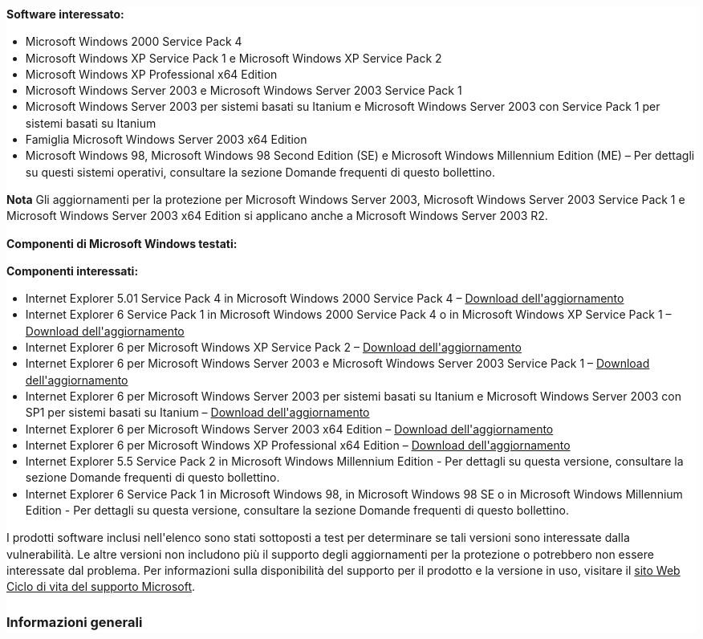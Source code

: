 **Software interessato:**

-   Microsoft Windows 2000 Service Pack 4
-   Microsoft Windows XP Service Pack 1 e Microsoft Windows XP Service Pack 2
-   Microsoft Windows XP Professional x64 Edition
-   Microsoft Windows Server 2003 e Microsoft Windows Server 2003 Service Pack 1
-   Microsoft Windows Server 2003 per sistemi basati su Itanium e Microsoft Windows Server 2003 con Service Pack 1 per sistemi basati su Itanium
-   Famiglia Microsoft Windows Server 2003 x64 Edition
-   Microsoft Windows 98, Microsoft Windows 98 Second Edition (SE) e Microsoft Windows Millennium Edition (ME) – Per dettagli su questi sistemi operativi, consultare la sezione Domande frequenti di questo bollettino.

**Nota** Gli aggiornamenti per la protezione per Microsoft Windows Server 2003, Microsoft Windows Server 2003 Service Pack 1 e Microsoft Windows Server 2003 x64 Edition si applicano anche a Microsoft Windows Server 2003 R2.

**Componenti di Microsoft Windows testati:**

**Componenti interessati:**

-   Internet Explorer 5.01 Service Pack 4 in Microsoft Windows 2000 Service Pack 4 – [Download dell'aggiornamento](http://www.microsoft.com/downloads/details.aspx?familyid=4005b74a-d6e6-4a32-a3b1-276686b4a428)
-   Internet Explorer 6 Service Pack 1 in Microsoft Windows 2000 Service Pack 4 o in Microsoft Windows XP Service Pack 1 – [Download dell'aggiornamento](http://www.microsoft.com/downloads/details.aspx?familyid=a8443cd2-d98d-427b-9f0e-bd7e19fcb994)
-   Internet Explorer 6 per Microsoft Windows XP Service Pack 2 – [Download dell'aggiornamento](http://www.microsoft.com/downloads/details.aspx?familyid=e4b5ba57-d4f2-4798-9154-2869e371c9d1)
-   Internet Explorer 6 per Microsoft Windows Server 2003 e Microsoft Windows Server 2003 Service Pack 1 – [Download dell'aggiornamento](http://www.microsoft.com/downloads/details.aspx?familyid=9d70fb20-c7c9-43af-a864-6dbc9a542cc6)
-   Internet Explorer 6 per Microsoft Windows Server 2003 per sistemi basati su Itanium e Microsoft Windows Server 2003 con SP1 per sistemi basati su Itanium – [Download dell'aggiornamento](http://www.microsoft.com/downloads/details.aspx?familyid=1ee790b9-e596-4344-aec3-fcb3289d7e9c)
-   Internet Explorer 6 per Microsoft Windows Server 2003 x64 Edition – [Download dell'aggiornamento](http://www.microsoft.com/downloads/details.aspx?familyid=8e9c23e5-7988-42da-a8bd-2c1a534bf995)
-   Internet Explorer 6 per Microsoft Windows XP Professional x64 Edition – [Download dell'aggiornamento](http://www.microsoft.com/downloads/details.aspx?familyid=e1652b4a-6339-4b31-8acf-d2a844c24f70)
-   Internet Explorer 5.5 Service Pack 2 in Microsoft Windows Millennium Edition - Per dettagli su questa versione, consultare la sezione Domande frequenti di questo bollettino.
-   Internet Explorer 6 Service Pack 1 in Microsoft Windows 98, in Microsoft Windows 98 SE o in Microsoft Windows Millennium Edition - Per dettagli su questa versione, consultare la sezione Domande frequenti di questo bollettino.

I prodotti software inclusi nell'elenco sono stati sottoposti a test per determinare se tali versioni sono interessate dalla vulnerabilità. Le altre versioni non includono più il supporto degli aggiornamenti per la protezione o potrebbero non essere interessate dal problema. Per informazioni sulla disponibilità del supporto per il prodotto e la versione in uso, visitare il [sito Web Ciclo di vita del supporto Microsoft](http://go.microsoft.com/fwlink/?linkid=21742).

### Informazioni generali
